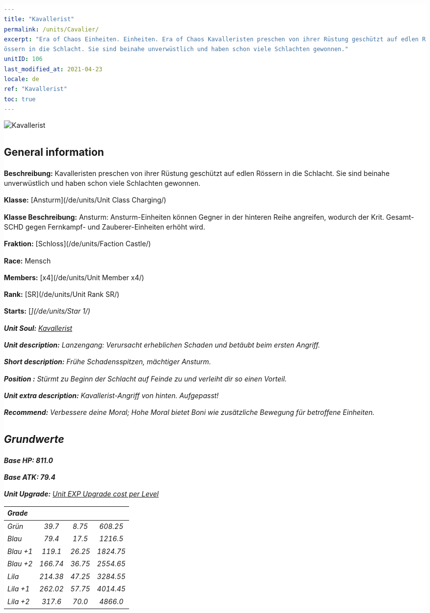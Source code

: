 ```yaml
---
title: "Kavallerist"
permalink: /units/Cavalier/
excerpt: "Era of Chaos Einheiten. Einheiten. Era of Chaos Kavalleristen preschen von ihrer Rüstung geschützt auf edlen Rössern in die Schlacht. Sie sind beinahe unverwüstlich und haben schon viele Schlachten gewonnen."
unitID: 106
last_modified_at: 2021-04-23
locale: de
ref: "Kavallerist"
toc: true
---
```

  ![Kavallerist](/images/u/ti_qishi.jpg)

## General information
 **Beschreibung:** Kavalleristen preschen von ihrer Rüstung geschützt auf edlen Rössern in die Schlacht. Sie sind beinahe unverwüstlich und haben schon viele Schlachten gewonnen.

 **Klasse:** [Ansturm](/de/units/Unit Class Charging/)

 **Klasse Beschreibung:** Ansturm: Ansturm-Einheiten können Gegner in der hinteren Reihe angreifen, wodurch der Krit. Gesamt-SCHD gegen Fernkampf- und Zauberer-Einheiten erhöht wird.

 **Fraktion:** [Schloss](/de/units/Faction Castle/)

 **Race:** Mensch

 **Members:** [x4](/de/units/Unit Member x4/)

 **Rank:** [SR](/de/units/Unit Rank SR/)

 **Starts:** [<i class="fas fa-star"/>](/de/units/Star 1/)

 **Unit Soul:** [Kavallerist](/ItemsDE/unt_195/)

 **Unit description:** Lanzengang: Verursacht erheblichen Schaden und betäubt beim ersten Angriff.

 **Short description:** Frühe Schadensspitzen, mächtiger Ansturm.

 **Position :** Stürmt zu Beginn der Schlacht auf Feinde zu und verleiht dir so einen Vorteil.

 **Unit extra description:** Kavallerist-Angriff von hinten. Aufgepasst!

 **Recommend:** Verbessere deine Moral; Hohe Moral bietet Boni wie zusätzliche Bewegung für betroffene Einheiten.

## Grundwerte
 **Base HP: 811.0**

 **Base ATK: 79.4**

 **Unit Upgrade:** [Unit EXP Upgrade cost per Level](/units/UnitUpgradeEXPPerLevel/)

  |          Grade      |   <i class="fas fa-fan"/>   | <i class="fas fa-shield-alt"/> |    <i class="fas fa-heart"/>   |
  |:--------------------|:--------:|:--------:|:--------:|
  | Grün | 39.7 | 8.75 | 608.25 |
  | Blau | 79.4 | 17.5 | 1216.5 |
  | Blau +1 | 119.1 | 26.25 | 1824.75 |
  | Blau +2 | 166.74 | 36.75 | 2554.65 |
  | Lila | 214.38 | 47.25 | 3284.55 |
  | Lila +1 | 262.02 | 57.75 | 4014.45 |
  | Lila +2 | 317.6 | 70.0 | 4866.0 |
